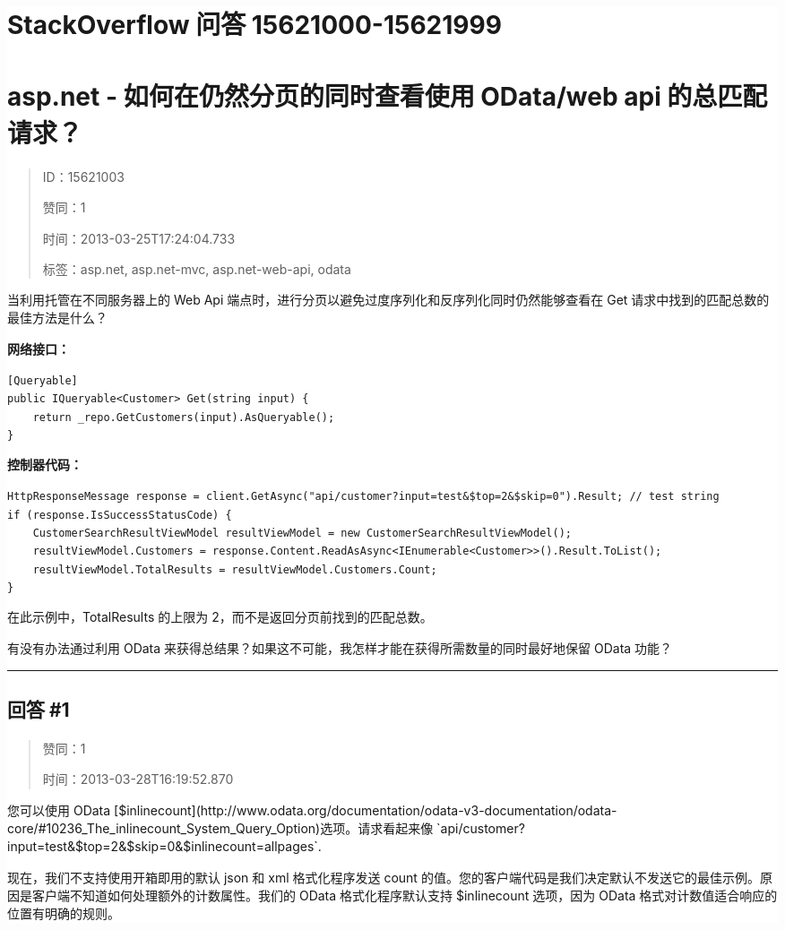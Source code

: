 # StackOverflow 问答 15621000-15621999

# asp.net - 如何在仍然分页的同时查看使用 OData/web api 的总匹配请求？

> ID：15621003
> 
> 赞同：1
> 
> 时间：2013-03-25T17:24:04.733
> 
> 标签：asp.net, asp.net-mvc, asp.net-web-api, odata

当利用托管在不同服务器上的 Web Api 端点时，进行分页以避免过度序列化和反序列化同时仍然能够查看在 Get 请求中找到的匹配总数的最佳方法是什么？

**网络接口：**

```
[Queryable]
public IQueryable<Customer> Get(string input) {
    return _repo.GetCustomers(input).AsQueryable();
} 
```

**控制器代码：**

```
HttpResponseMessage response = client.GetAsync("api/customer?input=test&$top=2&$skip=0").Result; // test string
if (response.IsSuccessStatusCode) {
    CustomerSearchResultViewModel resultViewModel = new CustomerSearchResultViewModel();
    resultViewModel.Customers = response.Content.ReadAsAsync<IEnumerable<Customer>>().Result.ToList();
    resultViewModel.TotalResults = resultViewModel.Customers.Count;
} 
```

在此示例中，TotalResults 的上限为 2，而不是返回分页前找到的匹配总数。

有没有办法通过利用 OData 来获得总结果？如果这不可能，我怎样才能在获得所需数量的同时最好地保留 OData 功能？

* * *

## 回答 #1

> 赞同：1
> 
> 时间：2013-03-28T16:19:52.870

您可以使用 OData [$inlinecount](http://www.odata.org/documentation/odata-v3-documentation/odata-core/#10236_The_inlinecount_System_Query_Option)选项。请求看起来像 `api/customer?input=test&$top=2&$skip=0&$inlinecount=allpages`.

现在，我们不支持使用开箱即用的默认 json 和 xml 格式化程序发送 count 的值。您的客户端代码是我们决定默认不发送它的最佳示例。原因是客户端不知道如何处理额外的计数属性。我们的 OData 格式化程序默认支持 $inlinecount 选项，因为 OData 格式对计数值适合响应的位置有明确的规则。
